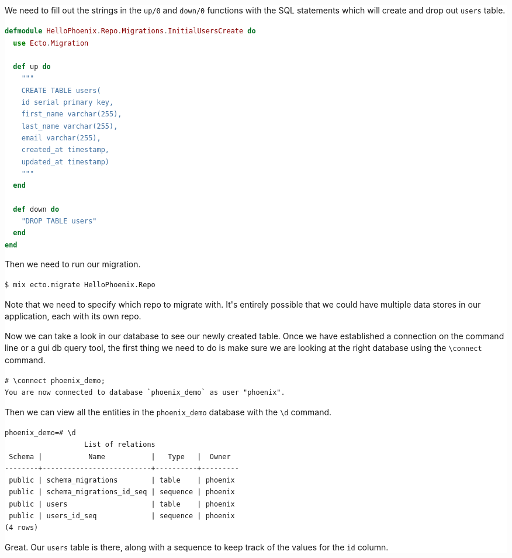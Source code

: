 We need to fill out the strings in the `up/0` and `down/0` functions with the SQL statements which will create and drop out `users` table.

```elixir
defmodule HelloPhoenix.Repo.Migrations.InitialUsersCreate do
  use Ecto.Migration

  def up do
    """
    CREATE TABLE users(
    id serial primary key,
    first_name varchar(255),
    last_name varchar(255),
    email varchar(255),
    created_at timestamp,
    updated_at timestamp)
    """
  end

  def down do
    "DROP TABLE users"
  end
end
```
Then we need to run our migration.

```console
$ mix ecto.migrate HelloPhoenix.Repo
```
Note that we need to specify which repo to migrate with. It's entirely possible that we could have multiple data stores in our application, each with its own repo.

Now we can take a look in our database to see our newly created table. Once we have established a connection on the command line or a gui db query tool, the first thing we need to do is make sure we are looking at the right database using the `\connect` command.

```console
# \connect phoenix_demo;
You are now connected to database `phoenix_demo` as user "phoenix".
```

Then we can view all the entities in the `phoenix_demo` database with the `\d` command.

```colsole
phoenix_demo=# \d
                   List of relations
 Schema |           Name           |   Type   |  Owner
--------+--------------------------+----------+---------
 public | schema_migrations        | table    | phoenix
 public | schema_migrations_id_seq | sequence | phoenix
 public | users                    | table    | phoenix
 public | users_id_seq             | sequence | phoenix
(4 rows)
```
Great. Our `users` table is there, along with a sequence to keep track of the values for the `id` column.
